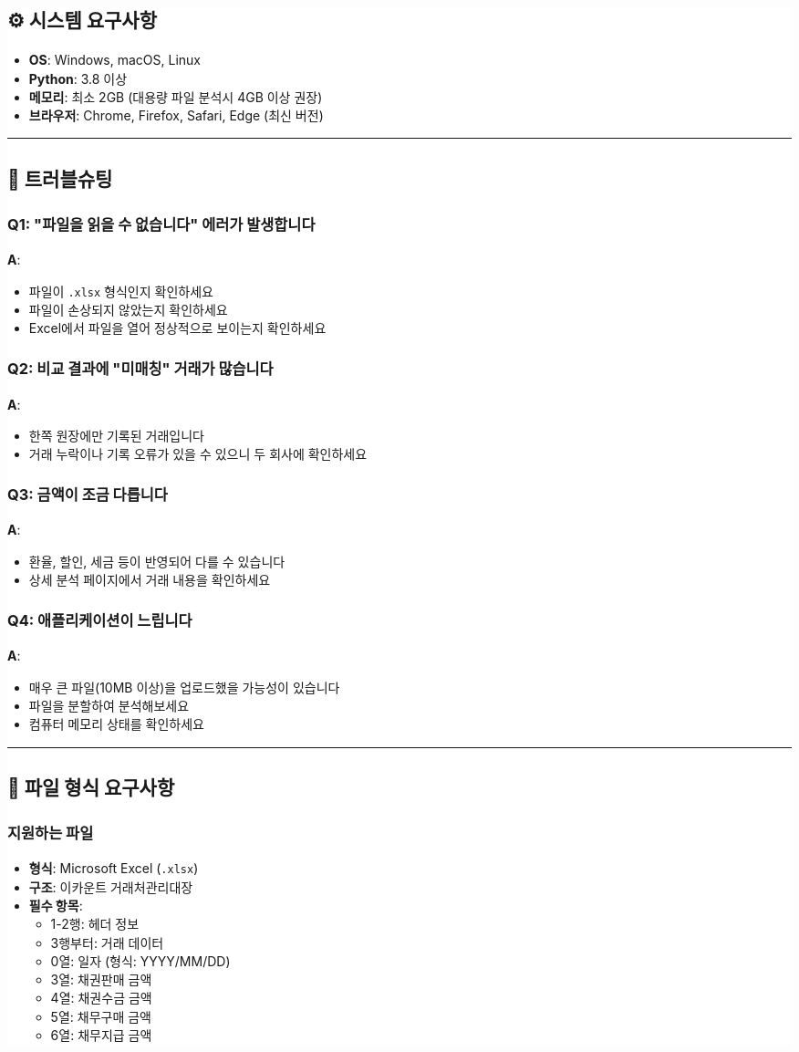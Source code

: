 
## ⚙️ 시스템 요구사항

- **OS**: Windows, macOS, Linux
- **Python**: 3.8 이상
- **메모리**: 최소 2GB (대용량 파일 분석시 4GB 이상 권장)
- **브라우저**: Chrome, Firefox, Safari, Edge (최신 버전)

---

## 🐛 트러블슈팅

### Q1: "파일을 읽을 수 없습니다" 에러가 발생합니다
**A**: 
- 파일이 `.xlsx` 형식인지 확인하세요
- 파일이 손상되지 않았는지 확인하세요
- Excel에서 파일을 열어 정상적으로 보이는지 확인하세요

### Q2: 비교 결과에 "미매칭" 거래가 많습니다
**A**:
- 한쪽 원장에만 기록된 거래입니다
- 거래 누락이나 기록 오류가 있을 수 있으니 두 회사에 확인하세요

### Q3: 금액이 조금 다릅니다
**A**:
- 환율, 할인, 세금 등이 반영되어 다를 수 있습니다
- 상세 분석 페이지에서 거래 내용을 확인하세요

### Q4: 애플리케이션이 느립니다
**A**:
- 매우 큰 파일(10MB 이상)을 업로드했을 가능성이 있습니다
- 파일을 분할하여 분석해보세요
- 컴퓨터 메모리 상태를 확인하세요

---

## 📝 파일 형식 요구사항

### 지원하는 파일
- **형식**: Microsoft Excel (`.xlsx`)
- **구조**: 이카운트 거래처관리대장
- **필수 항목**:
  - 1-2행: 헤더 정보
  - 3행부터: 거래 데이터
  - 0열: 일자 (형식: YYYY/MM/DD)
  - 3열: 채권판매 금액
  - 4열: 채권수금 금액
  - 5열: 채무구매 금액
  - 6열: 채무지급 금액
